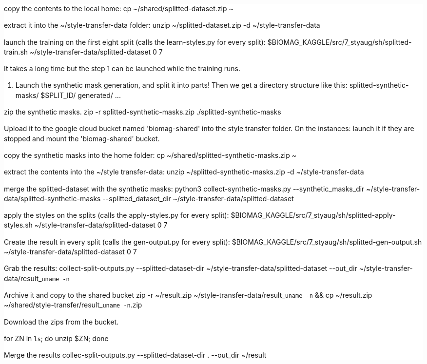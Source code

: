 copy the contents to the local home: 
cp ~/shared/splitted-dataset.zip ~

extract it into the ~/style-transfer-data folder: 
unzip ~/splitted-dataset.zip -d ~/style-transfer-data

launch the training on the first eight split (calls the learn-styles.py for every split):
$BIOMAG_KAGGLE/src/7_styaug/sh/splitted-train.sh ~/style-transfer-data/splitted-dataset 0 7

It takes a long time but the step 1 can be launched while the training runs.

1. Launch the synthetic mask generation, and split it into parts!
Then we get a directory structure like this:
splitted-synthetic-masks/
    $SPLIT_ID/
        generated/
            ...

zip the synthetic masks.
zip -r splitted-synthetic-masks.zip ./splitted-synthetic-masks

Upload it to the google cloud bucket named 'biomag-shared' into the style transfer folder.
On the instances: launch it if they are stopped and mount the 'biomag-shared' bucket.

copy the synthetic masks into the home folder:
cp ~/shared/splitted-synthetic-masks.zip ~

extract the contents into the ~/style transfer-data:
unzip ~/splitted-synthetic-masks.zip -d ~/style-transfer-data

merge the splitted-dataset with the synthetic masks:
python3 collect-synthetic-masks.py --synthetic_masks_dir ~/style-transfer-data/splitted-synthetic-masks --splitted_dataset_dir ~/style-transfer-data/splitted-dataset

apply the styles on the splits (calls the apply-styles.py for every split):
$BIOMAG_KAGGLE/src/7_styaug/sh/splitted-apply-styles.sh ~/style-transfer-data/splitted-dataset 0 7

Create the result in every split (calls the gen-output.py for every split):
$BIOMAG_KAGGLE/src/7_styaug/sh/splitted-gen-output.sh ~/style-transfer-data/splitted-dataset 0 7

Grab the results:
collect-split-outputs.py --splitted-dataset-dir ~/style-transfer-data/splitted-dataset --out_dir ~/style-transfer-data/result_`uname -n`

Archive it and copy to the shared bucket
zip -r ~/result.zip ~/style-transfer-data/result_`uname -n` && cp ~/result.zip ~/shared/style-transfer/result_`uname -n`.zip

Download the zips from the bucket.

for ZN in `ls`; do unzip $ZN; done

Merge the results
collec-split-outputs.py --splitted-dataset-dir . --out_dir ~/result


